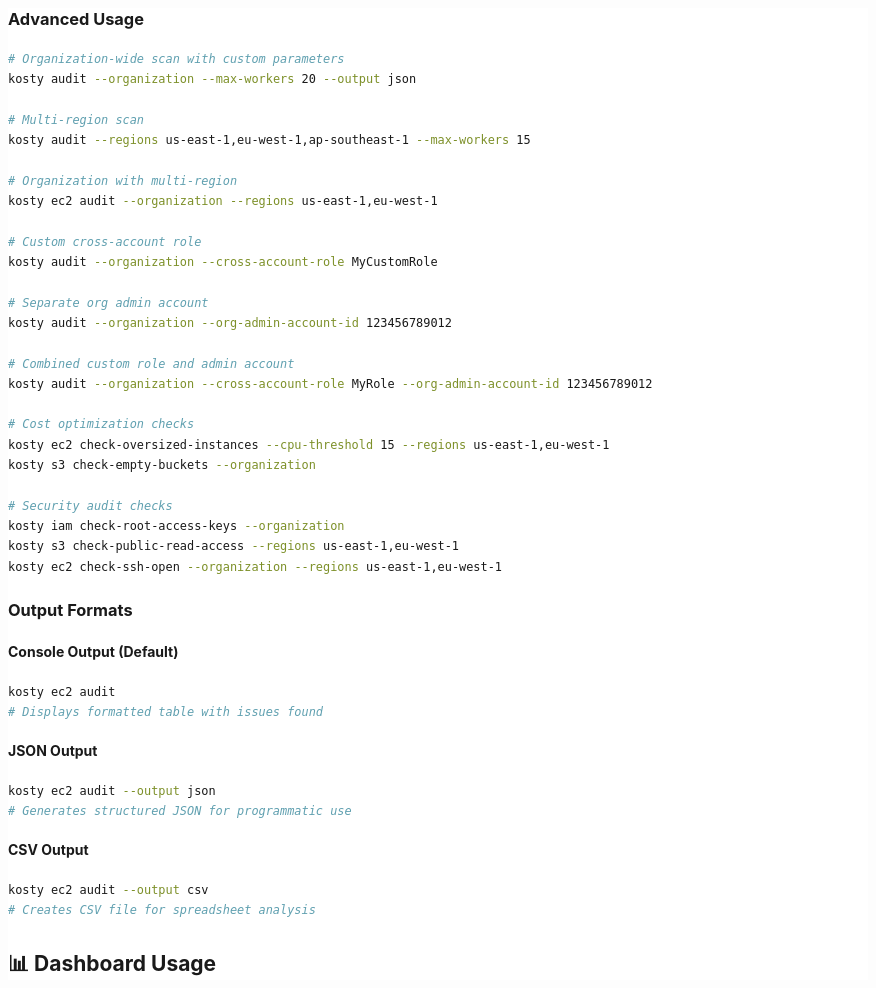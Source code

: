 ### Advanced Usage
```bash
# Organization-wide scan with custom parameters
kosty audit --organization --max-workers 20 --output json

# Multi-region scan
kosty audit --regions us-east-1,eu-west-1,ap-southeast-1 --max-workers 15

# Organization with multi-region
kosty ec2 audit --organization --regions us-east-1,eu-west-1

# Custom cross-account role
kosty audit --organization --cross-account-role MyCustomRole

# Separate org admin account
kosty audit --organization --org-admin-account-id 123456789012

# Combined custom role and admin account
kosty audit --organization --cross-account-role MyRole --org-admin-account-id 123456789012

# Cost optimization checks
kosty ec2 check-oversized-instances --cpu-threshold 15 --regions us-east-1,eu-west-1
kosty s3 check-empty-buckets --organization

# Security audit checks
kosty iam check-root-access-keys --organization
kosty s3 check-public-read-access --regions us-east-1,eu-west-1
kosty ec2 check-ssh-open --organization --regions us-east-1,eu-west-1
```

### Output Formats

#### Console Output (Default)
```bash
kosty ec2 audit
# Displays formatted table with issues found
```

#### JSON Output
```bash
kosty ec2 audit --output json
# Generates structured JSON for programmatic use
```

#### CSV Output
```bash
kosty ec2 audit --output csv
# Creates CSV file for spreadsheet analysis
```

## 📊 Dashboard Usage
